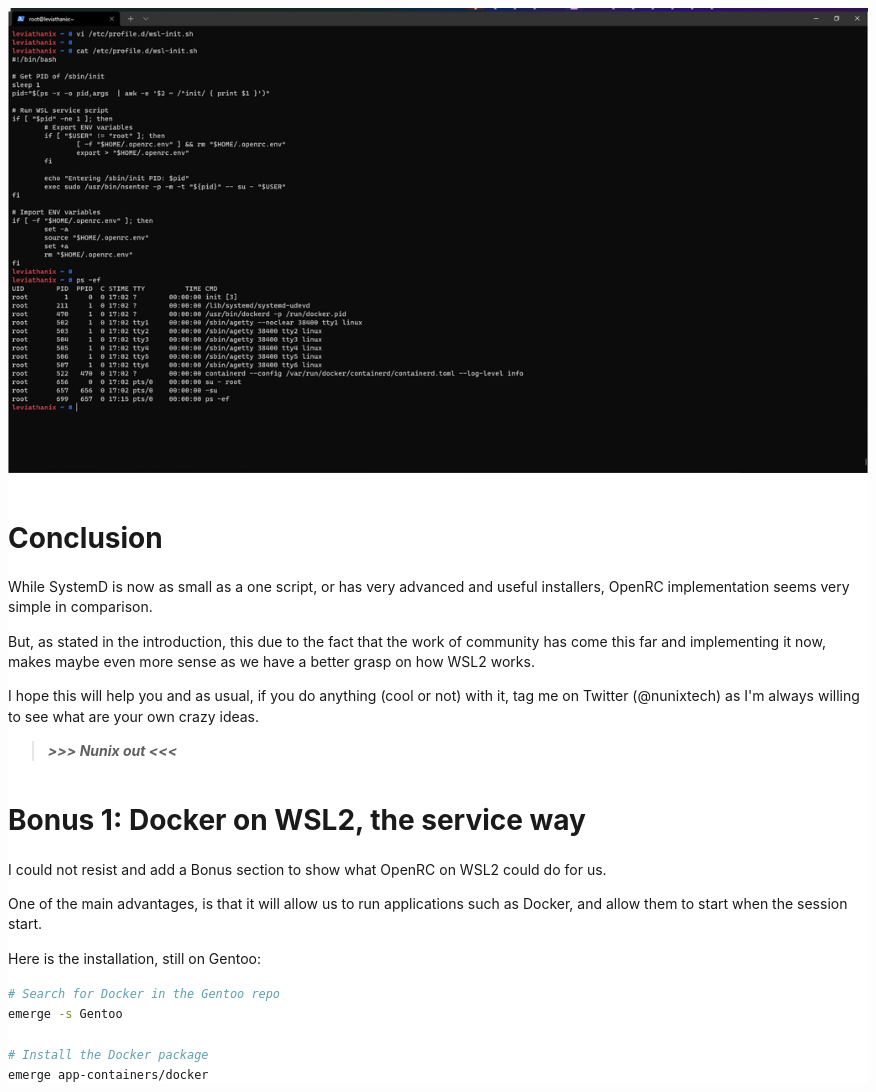 ![OpenRC with PID1](../../../assets/images/wsl2inits-gentoo-openrc-boot-pid1.png)

# Conclusion

While SystemD is now as small as a one script, or has very advanced and useful installers, OpenRC implementation seems very simple in comparison.

But, as stated in the introduction, this due to the fact that the work of community has come this far and implementing it now, makes maybe even more sense as we have a better grasp on how WSL2 works.

I hope this will help you and as usual, if you do anything (cool or not) with it, tag me on Twitter (@nunixtech) as I'm always willing to see what are your own crazy ideas.

> ***\>\>\> Nunix out \<\<\<***

# Bonus 1: Docker on WSL2, the service way

I could not resist and add a Bonus section to show what OpenRC on WSL2 could do for us.

One of the main advantages, is that it will allow us to run applications such as Docker, and allow them to start when the session start.

Here is the installation, still on Gentoo:

```bash
# Search for Docker in the Gentoo repo
emerge -s Gentoo

# Install the Docker package
emerge app-containers/docker
```
